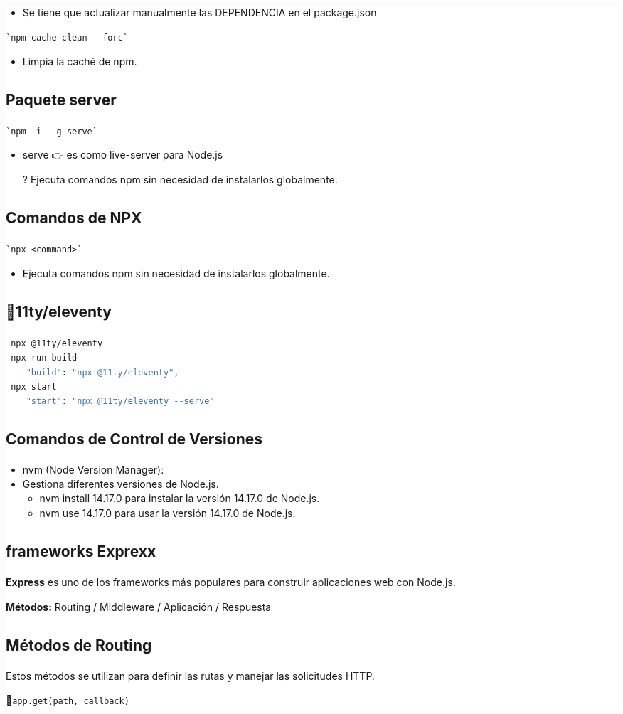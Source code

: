 - Se tiene que actualizar manualmente las DEPENDENCIA en el package.json

```
`npm cache clean --forc`
```

- Limpia la caché de npm.

## Paquete server

```
`npm -i --g serve`
```

- serve 👉 es como live-server para Node.js

  ? Ejecuta comandos npm sin necesidad de instalarlos globalmente.

## Comandos de NPX

```
`npx <command>`
```

- Ejecuta comandos npm sin necesidad de instalarlos globalmente.

## 🔻11ty/eleventy

```bash
 npx @11ty/eleventy
 npx run build
    "build": "npx @11ty/eleventy",
 npx start
    "start": "npx @11ty/eleventy --serve"
```

## Comandos de Control de Versiones

- nvm (Node Version Manager):
- Gestiona diferentes versiones de Node.js.
  - nvm install 14.17.0 para instalar la versión 14.17.0 de Node.js.
  - nvm use 14.17.0 para usar la versión 14.17.0 de Node.js.

## frameworks Exprexx

**Express** es uno de los frameworks más populares para construir aplicaciones web con Node.js.

**Métodos:** Routing / Middleware / Aplicación / Respuesta

## Métodos de Routing

Estos métodos se utilizan para definir las rutas y manejar las solicitudes HTTP.

🔻`app.get(path, callback)`
